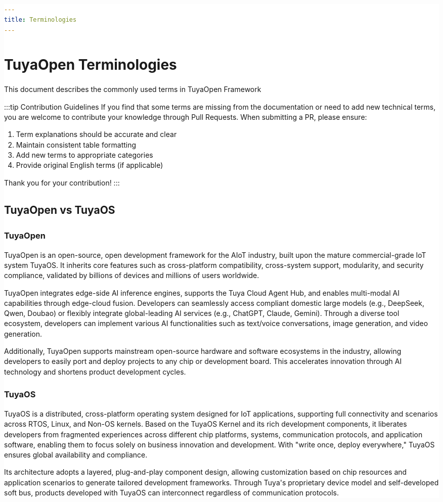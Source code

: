 ```yaml
---
title: Terminologies
---
```


# TuyaOpen Terminologies
This document describes the commonly used terms in TuyaOpen Framework

:::tip Contribution Guidelines
If you find that some terms are missing from the documentation or need to add new technical terms, you are welcome to contribute your knowledge through Pull Requests. When submitting a PR, please ensure:
1. Term explanations should be accurate and clear
2. Maintain consistent table formatting
3. Add new terms to appropriate categories
4. Provide original English terms (if applicable)

Thank you for your contribution!
:::


## TuyaOpen vs TuyaOS
### TuyaOpen
TuyaOpen is an open-source, open development framework for the AIoT industry, built upon the mature commercial-grade IoT system TuyaOS. It inherits core features such as cross-platform compatibility, cross-system support, modularity, and security compliance, validated by billions of devices and millions of users worldwide.

TuyaOpen integrates edge-side AI inference engines, supports the Tuya Cloud Agent Hub, and enables multi-modal AI capabilities through edge-cloud fusion. Developers can seamlessly access compliant domestic large models (e.g., DeepSeek, Qwen, Doubao) or flexibly integrate global-leading AI services (e.g., ChatGPT, Claude, Gemini). Through a diverse tool ecosystem, developers can implement various AI functionalities such as text/voice conversations, image generation, and video generation.

Additionally, TuyaOpen supports mainstream open-source hardware and software ecosystems in the industry, allowing developers to easily port and deploy projects to any chip or development board. This accelerates innovation through AI technology and shortens product development cycles.

### TuyaOS
TuyaOS is a distributed, cross-platform operating system designed for IoT applications, supporting full connectivity and scenarios across RTOS, Linux, and Non-OS kernels. Based on the TuyaOS Kernel and its rich development components, it liberates developers from fragmented experiences across different chip platforms, systems, communication protocols, and application software, enabling them to focus solely on business innovation and development. With "write once, deploy everywhere," TuyaOS ensures global availability and compliance.

Its architecture adopts a layered, plug-and-play component design, allowing customization based on chip resources and application scenarios to generate tailored development frameworks. Through Tuya's proprietary device model and self-developed soft bus, products developed with TuyaOS can interconnect regardless of communication protocols.
